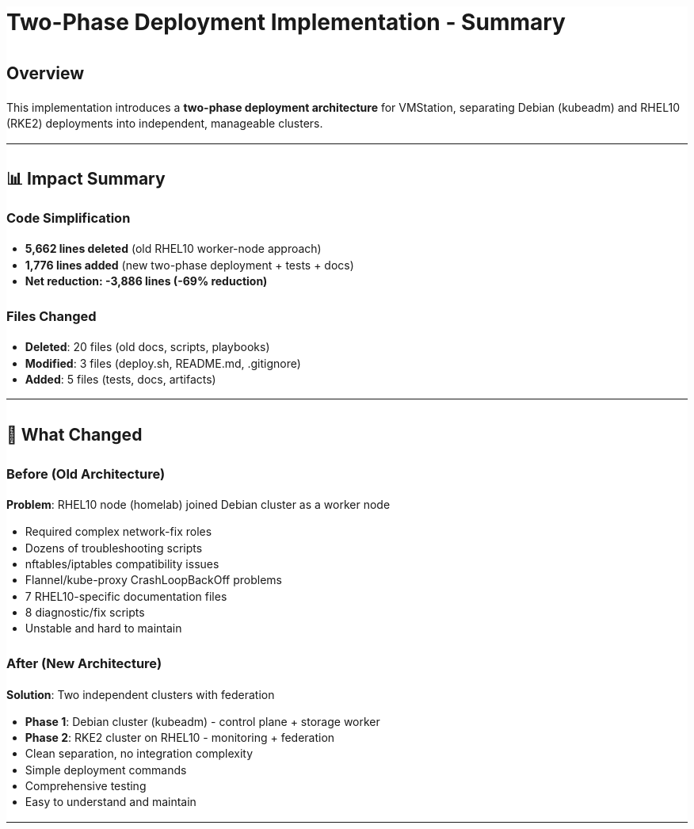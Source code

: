 # Two-Phase Deployment Implementation - Summary

## Overview

This implementation introduces a **two-phase deployment architecture** for VMStation, separating Debian (kubeadm) and RHEL10 (RKE2) deployments into independent, manageable clusters.

---

## 📊 Impact Summary

### Code Simplification

- **5,662 lines deleted** (old RHEL10 worker-node approach)
- **1,776 lines added** (new two-phase deployment + tests + docs)
- **Net reduction: -3,886 lines (-69% reduction)**

### Files Changed

- **Deleted**: 20 files (old docs, scripts, playbooks)
- **Modified**: 3 files (deploy.sh, README.md, .gitignore)
- **Added**: 5 files (tests, docs, artifacts)

---

## 🎯 What Changed

### Before (Old Architecture)

**Problem**: RHEL10 node (homelab) joined Debian cluster as a worker node
- Required complex network-fix roles
- Dozens of troubleshooting scripts
- nftables/iptables compatibility issues
- Flannel/kube-proxy CrashLoopBackOff problems
- 7 RHEL10-specific documentation files
- 8 diagnostic/fix scripts
- Unstable and hard to maintain

### After (New Architecture)

**Solution**: Two independent clusters with federation
- **Phase 1**: Debian cluster (kubeadm) - control plane + storage worker
- **Phase 2**: RKE2 cluster on RHEL10 - monitoring + federation
- Clean separation, no integration complexity
- Simple deployment commands
- Comprehensive testing
- Easy to understand and maintain

---
